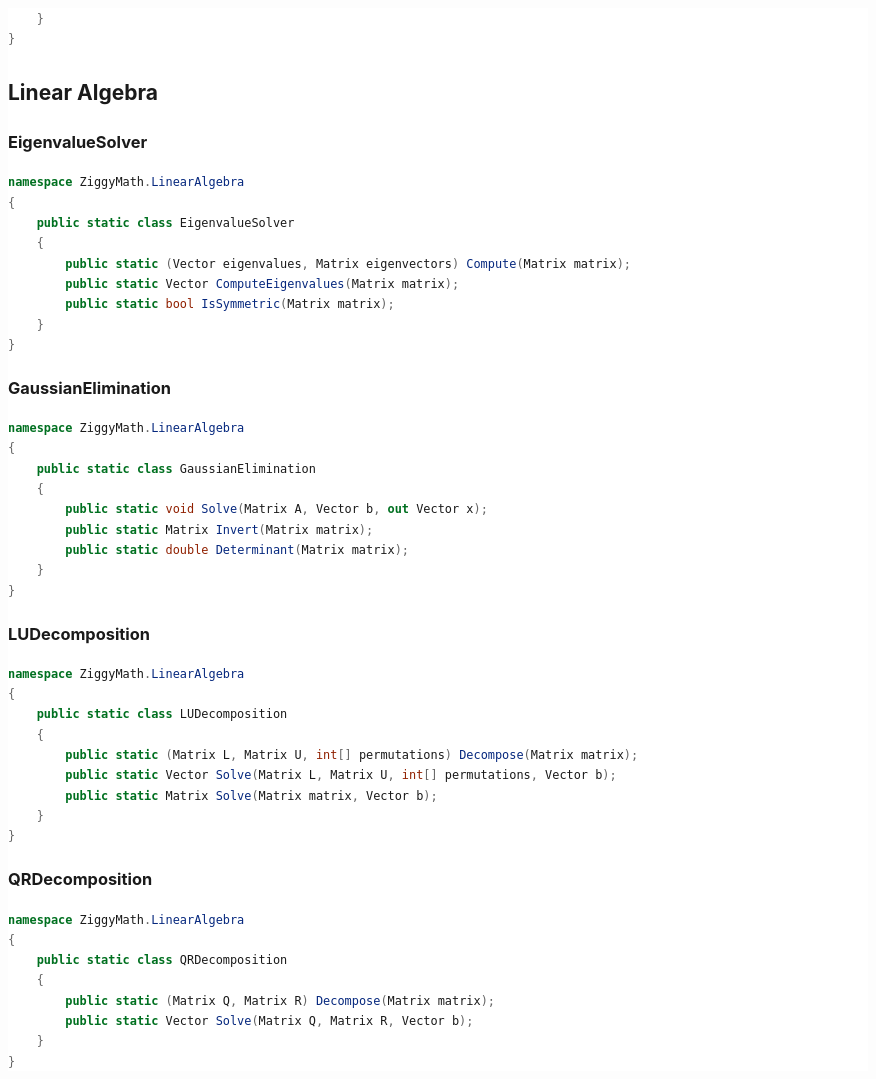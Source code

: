```csharp
    }
}
```

## Linear Algebra

### EigenvalueSolver

```csharp
namespace ZiggyMath.LinearAlgebra
{
    public static class EigenvalueSolver
    {
        public static (Vector eigenvalues, Matrix eigenvectors) Compute(Matrix matrix);
        public static Vector ComputeEigenvalues(Matrix matrix);
        public static bool IsSymmetric(Matrix matrix);
    }
}
```

### GaussianElimination

```csharp
namespace ZiggyMath.LinearAlgebra
{
    public static class GaussianElimination
    {
        public static void Solve(Matrix A, Vector b, out Vector x);
        public static Matrix Invert(Matrix matrix);
        public static double Determinant(Matrix matrix);
    }
}
```

### LUDecomposition

```csharp
namespace ZiggyMath.LinearAlgebra
{
    public static class LUDecomposition
    {
        public static (Matrix L, Matrix U, int[] permutations) Decompose(Matrix matrix);
        public static Vector Solve(Matrix L, Matrix U, int[] permutations, Vector b);
        public static Matrix Solve(Matrix matrix, Vector b);
    }
}
```

### QRDecomposition

```csharp
namespace ZiggyMath.LinearAlgebra
{
    public static class QRDecomposition
    {
        public static (Matrix Q, Matrix R) Decompose(Matrix matrix);
        public static Vector Solve(Matrix Q, Matrix R, Vector b);
    }
}
```
